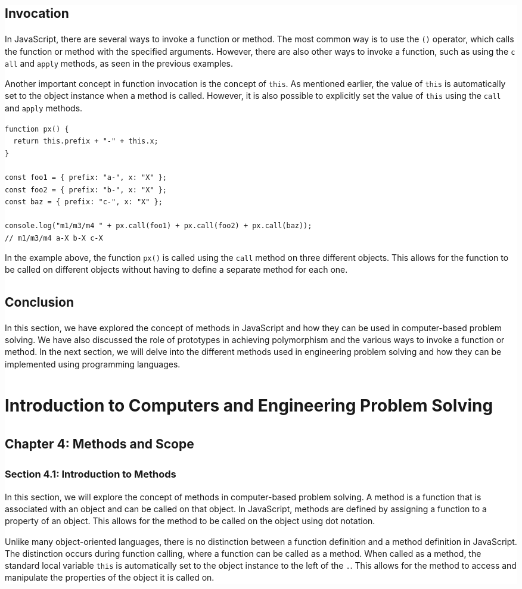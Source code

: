 ## Invocation

In JavaScript, there are several ways to invoke a function or method. The most common way is to use the `()` operator, which calls the function or method with the specified arguments. However, there are also other ways to invoke a function, such as using the `call` and `apply` methods, as seen in the previous examples.

Another important concept in function invocation is the concept of `this`. As mentioned earlier, the value of `this` is automatically set to the object instance when a method is called. However, it is also possible to explicitly set the value of `this` using the `call` and `apply` methods.

```
function px() {
  return this.prefix + "-" + this.x;
}

const foo1 = { prefix: "a-", x: "X" };
const foo2 = { prefix: "b-", x: "X" };
const baz = { prefix: "c-", x: "X" };

console.log("m1/m3/m4 " + px.call(foo1) + px.call(foo2) + px.call(baz));
// m1/m3/m4 a-X b-X c-X
```

In the example above, the function `px()` is called using the `call` method on three different objects. This allows for the function to be called on different objects without having to define a separate method for each one.

## Conclusion

In this section, we have explored the concept of methods in JavaScript and how they can be used in computer-based problem solving. We have also discussed the role of prototypes in achieving polymorphism and the various ways to invoke a function or method. In the next section, we will delve into the different methods used in engineering problem solving and how they can be implemented using programming languages.


# Introduction to Computers and Engineering Problem Solving

## Chapter 4: Methods and Scope

### Section 4.1: Introduction to Methods

In this section, we will explore the concept of methods in computer-based problem solving. A method is a function that is associated with an object and can be called on that object. In JavaScript, methods are defined by assigning a function to a property of an object. This allows for the method to be called on the object using dot notation.

Unlike many object-oriented languages, there is no distinction between a function definition and a method definition in JavaScript. The distinction occurs during function calling, where a function can be called as a method. When called as a method, the standard local variable `this` is automatically set to the object instance to the left of the `.`. This allows for the method to access and manipulate the properties of the object it is called on.

